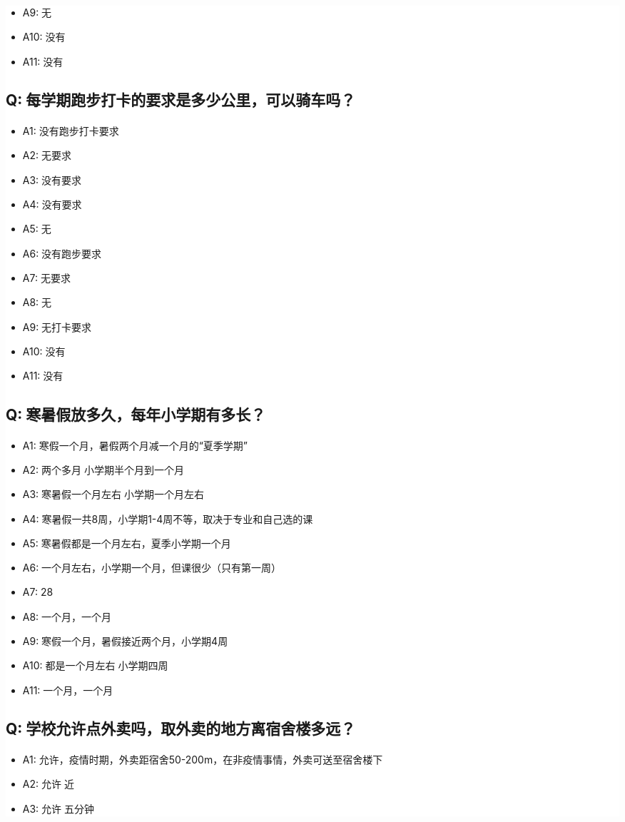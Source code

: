 - A9: 无

- A10: 没有

- A11: 没有

## Q: 每学期跑步打卡的要求是多少公里，可以骑车吗？

- A1: 没有跑步打卡要求

- A2: 无要求

- A3: 没有要求

- A4: 没有要求

- A5: 无

- A6: 没有跑步要求

- A7: 无要求

- A8: 无

- A9: 无打卡要求

- A10: 没有

- A11: 没有

## Q: 寒暑假放多久，每年小学期有多长？

- A1: 寒假一个月，暑假两个月减一个月的“夏季学期”

- A2: 两个多月 小学期半个月到一个月

- A3: 寒暑假一个月左右 小学期一个月左右

- A4: 寒暑假一共8周，小学期1-4周不等，取决于专业和自己选的课

- A5: 寒暑假都是一个月左右，夏季小学期一个月

- A6: 一个月左右，小学期一个月，但课很少（只有第一周）

- A7: 28

- A8: 一个月，一个月

- A9: 寒假一个月，暑假接近两个月，小学期4周

- A10: 都是一个月左右  小学期四周

- A11: 一个月，一个月

## Q: 学校允许点外卖吗，取外卖的地方离宿舍楼多远？

- A1: 允许，疫情时期，外卖距宿舍50-200m，在非疫情事情，外卖可送至宿舍楼下

- A2: 允许 近

- A3: 允许 五分钟
